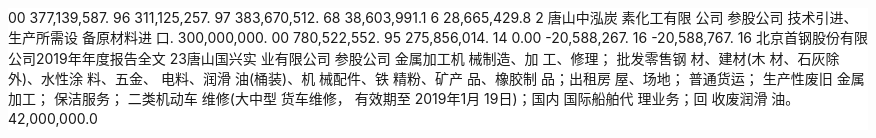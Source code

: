 00
377,139,587.
96
311,125,257.
97
383,670,512.
68
38,603,991.1
6
28,665,429.8
2
唐山中泓炭
素化工有限
公司
参股公司
技术引进、
生产所需设
备原材料进
口.
300,000,000.
00
780,522,552.
95
275,856,014.
14
0.00
-20,588,267.
16
-20,588,767.
16
北京首钢股份有限公司2019年年度报告全文
23唐山国兴实
业有限公司
参股公司
金属加工机
械制造、加
工、修理；
批发零售钢
材、建材(木
材、石灰除
外)、水性涂
料、五金、
电料、润滑
油(桶装)、机
械配件、铁
精粉、矿产
品、橡胶制
品；出租房
屋、场地；
普通货运；
生产性废旧
金属加工；
保洁服务；
二类机动车
维修(大中型
货车维修，
有效期至
2019年1月
19日)；国内
国际船舶代
理业务；回
收废润滑
油。
42,000,000.0